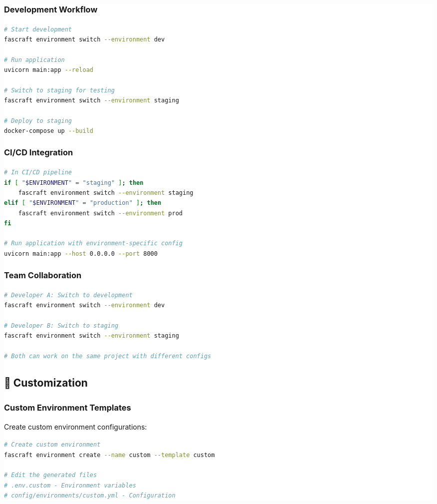 ### Development Workflow

```bash
# Start development
fascraft environment switch --environment dev

# Run application
uvicorn main:app --reload

# Switch to staging for testing
fascraft environment switch --environment staging

# Deploy to staging
docker-compose up --build
```

### CI/CD Integration

```bash
# In CI/CD pipeline
if [ "$ENVIRONMENT" = "staging" ]; then
    fascraft environment switch --environment staging
elif [ "$ENVIRONMENT" = "production" ]; then
    fascraft environment switch --environment prod
fi

# Run application with environment-specific config
uvicorn main:app --host 0.0.0.0 --port 8000
```

### Team Collaboration

```bash
# Developer A: Switch to development
fascraft environment switch --environment dev

# Developer B: Switch to staging
fascraft environment switch --environment staging

# Both can work on the same project with different configs
```

## 🔧 Customization

### Custom Environment Templates

Create custom environment configurations:

```bash
# Create custom environment
fascraft environment create --name custom --template custom

# Edit the generated files
# .env.custom - Environment variables
# config/environments/custom.yml - Configuration
```
